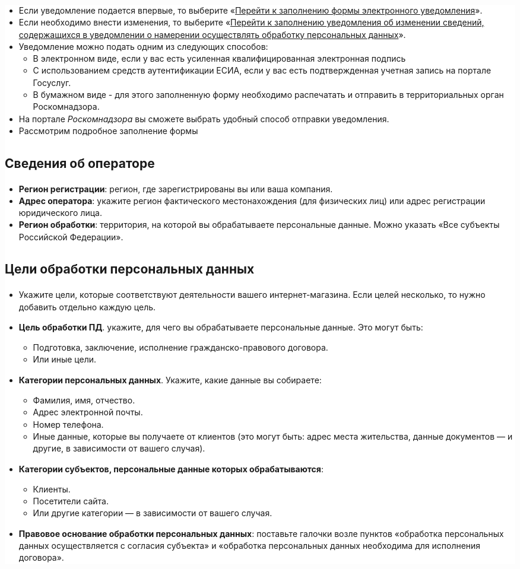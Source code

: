 * Если уведомление подается впервые, то выберите «[Перейти к заполнению формы электронного уведомления](https://pd.rkn.gov.ru/operators-registry/notification/form/)».
* Если необходимо внести изменения, то выберите «[Перейти к заполнению уведомления об изменении сведений, содержащихся в уведомлении о намерении осуществлять обработку персональных данных](https://pd.rkn.gov.ru/operators-registry/notification/updateform/)».
* Уведомление можно подать одним из следующих способов:
    + В электронном виде, если у вас есть усиленная квалифицированная электронная подпись 
    + С использованием средств аутентификации ЕСИА, если у вас есть подтвержденная учетная запись на портале Госуслуг.
    + В бумажном виде - для этого заполненную форму необходимо распечатать и отправить в территориальных орган Роскомнадзора.
* На портале *Роскомнадзора* вы сможете выбрать удобный способ отправки уведомления. 
* Рассмотрим подробное заполнение формы

## Сведения об операторе
* **Регион регистрации**: регион, где зарегистрированы вы или ваша компания.
* **Адрес оператора**: укажите регион фактического местонахождения (для физических лиц) или адрес регистрации юридического лица.
* **Регион обработки**: территория, на которой вы обрабатываете персональные данные. Можно указать «Все субъекты Российской Федерации».

## Цели обработки персональных данных
* Укажите цели, которые соответствуют деятельности вашего интернет-магазина. Если целей несколько, то нужно добавить отдельно каждую цель.

* **Цель обработки ПД**.  укажите, для чего вы обрабатываете персональные данные. Это могут быть:
    + Подготовка, заключение, исполнение гражданско-правового договора.
    + Или иные цели.

* **Категории персональных данных**. Укажите, какие данные вы собираете:
    + Фамилия, имя, отчество.
    + Адрес электронной почты.
    + Номер телефона.
    + Иные данные, которые вы получаете от клиентов (это могут быть: адрес места жительства, данные документов — и другие, в зависимости от вашего случая).

* **Категории субъектов, персональные данные которых обрабатываются**:
    + Клиенты.
    + Посетители сайта.
    + Или другие категории — в зависимости от вашего случая.

* **Правовое основание обработки персональных данных**: поставьте галочки возле пунктов «обработка персональных данных осуществляется с согласия субъекта» и «обработка персональных данных необходима для исполнения договора».